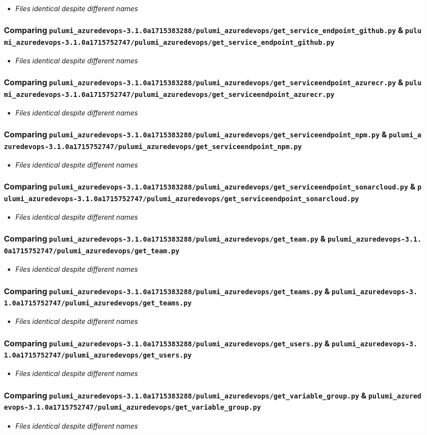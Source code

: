  * *Files identical despite different names*

### Comparing `pulumi_azuredevops-3.1.0a1715383288/pulumi_azuredevops/get_service_endpoint_github.py` & `pulumi_azuredevops-3.1.0a1715752747/pulumi_azuredevops/get_service_endpoint_github.py`

 * *Files identical despite different names*

### Comparing `pulumi_azuredevops-3.1.0a1715383288/pulumi_azuredevops/get_serviceendpoint_azurecr.py` & `pulumi_azuredevops-3.1.0a1715752747/pulumi_azuredevops/get_serviceendpoint_azurecr.py`

 * *Files identical despite different names*

### Comparing `pulumi_azuredevops-3.1.0a1715383288/pulumi_azuredevops/get_serviceendpoint_npm.py` & `pulumi_azuredevops-3.1.0a1715752747/pulumi_azuredevops/get_serviceendpoint_npm.py`

 * *Files identical despite different names*

### Comparing `pulumi_azuredevops-3.1.0a1715383288/pulumi_azuredevops/get_serviceendpoint_sonarcloud.py` & `pulumi_azuredevops-3.1.0a1715752747/pulumi_azuredevops/get_serviceendpoint_sonarcloud.py`

 * *Files identical despite different names*

### Comparing `pulumi_azuredevops-3.1.0a1715383288/pulumi_azuredevops/get_team.py` & `pulumi_azuredevops-3.1.0a1715752747/pulumi_azuredevops/get_team.py`

 * *Files identical despite different names*

### Comparing `pulumi_azuredevops-3.1.0a1715383288/pulumi_azuredevops/get_teams.py` & `pulumi_azuredevops-3.1.0a1715752747/pulumi_azuredevops/get_teams.py`

 * *Files identical despite different names*

### Comparing `pulumi_azuredevops-3.1.0a1715383288/pulumi_azuredevops/get_users.py` & `pulumi_azuredevops-3.1.0a1715752747/pulumi_azuredevops/get_users.py`

 * *Files identical despite different names*

### Comparing `pulumi_azuredevops-3.1.0a1715383288/pulumi_azuredevops/get_variable_group.py` & `pulumi_azuredevops-3.1.0a1715752747/pulumi_azuredevops/get_variable_group.py`

 * *Files identical despite different names*
